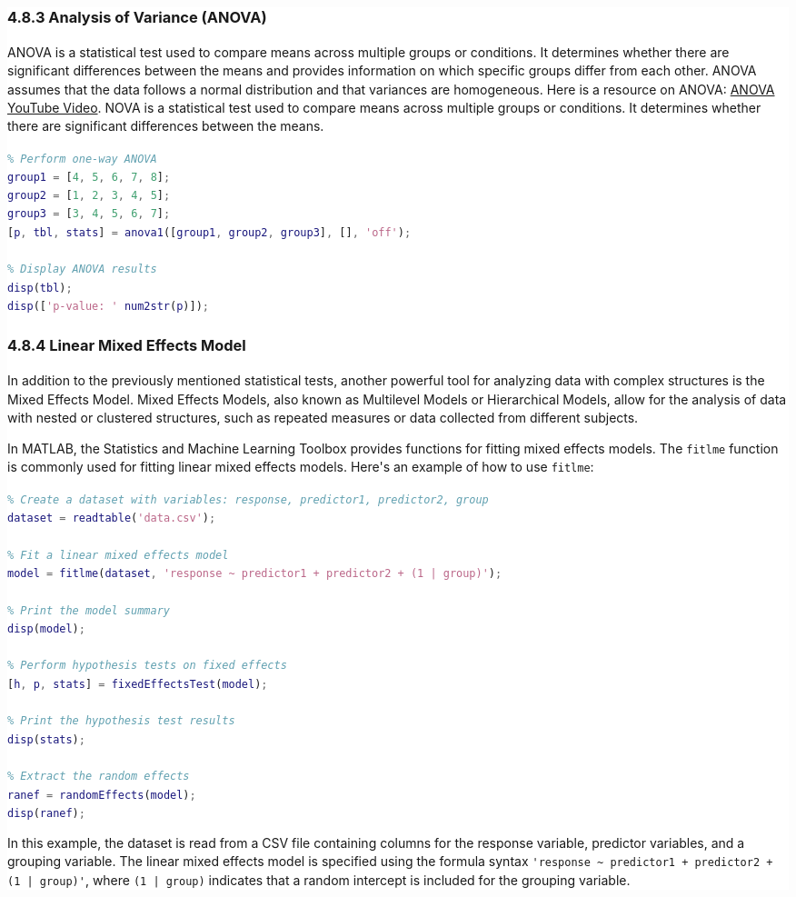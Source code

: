 ### 4.8.3 Analysis of Variance (ANOVA)

ANOVA is a statistical test used to compare means across multiple groups or conditions. It determines whether there are significant differences between the means and provides information on which specific groups differ from each other. ANOVA assumes that the data follows a normal distribution and that variances are homogeneous. Here is a resource on ANOVA: [ANOVA YouTube Video](https://www.youtube.com/watch?v=-yQbZJnFXw&t=4s). NOVA is a statistical test used to compare means across multiple groups or conditions. It determines whether there are significant differences between the means.

```matlab
% Perform one-way ANOVA
group1 = [4, 5, 6, 7, 8];
group2 = [1, 2, 3, 4, 5];
group3 = [3, 4, 5, 6, 7];
[p, tbl, stats] = anova1([group1, group2, group3], [], 'off');

% Display ANOVA results
disp(tbl);
disp(['p-value: ' num2str(p)]);
```

### 4.8.4 Linear Mixed Effects Model

In addition to the previously mentioned statistical tests, another powerful tool for analyzing data with complex structures is the Mixed Effects Model. Mixed Effects Models, also known as Multilevel Models or Hierarchical Models, allow for the analysis of data with nested or clustered structures, such as repeated measures or data collected from different subjects.

In MATLAB, the Statistics and Machine Learning Toolbox provides functions for fitting mixed effects models. The `fitlme` function is commonly used for fitting linear mixed effects models. Here's an example of how to use `fitlme`:

```matlab
% Create a dataset with variables: response, predictor1, predictor2, group
dataset = readtable('data.csv');

% Fit a linear mixed effects model
model = fitlme(dataset, 'response ~ predictor1 + predictor2 + (1 | group)');

% Print the model summary
disp(model);

% Perform hypothesis tests on fixed effects
[h, p, stats] = fixedEffectsTest(model);

% Print the hypothesis test results
disp(stats);

% Extract the random effects
ranef = randomEffects(model);
disp(ranef);
```
In this example, the dataset is read from a CSV file containing columns for the response variable, predictor variables, and a grouping variable. The linear mixed effects model is specified using the formula syntax `'response ~ predictor1 + predictor2 + (1 | group)'`, where `(1 | group)` indicates that a random intercept is included for the grouping variable.
